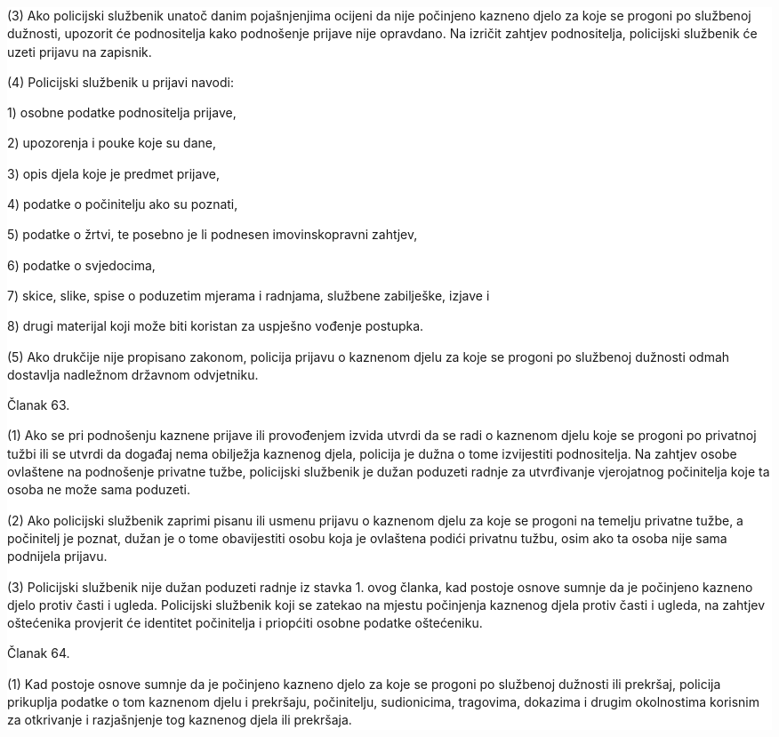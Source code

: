 \(3\) Ako policijski službenik unatoč danim pojašnjenjima ocijeni da
nije počinjeno kazneno djelo za koje se progoni po službenoj dužnosti,
upozorit će podnositelja kako podnošenje prijave nije opravdano. Na
izričit zahtjev podnositelja, policijski službenik će uzeti prijavu na
zapisnik.

\(4\) Policijski službenik u prijavi navodi:

1\) osobne podatke podnositelja prijave,

2\) upozorenja i pouke koje su dane,

3\) opis djela koje je predmet prijave,

4\) podatke o počinitelju ako su poznati,

5\) podatke o žrtvi, te posebno je li podnesen imovinskopravni zahtjev,

6\) podatke o svjedocima,

7\) skice, slike, spise o poduzetim mjerama i radnjama, službene
zabilješke, izjave i

8\) drugi materijal koji može biti koristan za uspješno vođenje
postupka.

\(5\) Ako drukčije nije propisano zakonom, policija prijavu o kaznenom
djelu za koje se progoni po službenoj dužnosti odmah dostavlja nadležnom
državnom odvjetniku.

Članak 63.

\(1\) Ako se pri podnošenju kaznene prijave ili provođenjem izvida
utvrdi da se radi o kaznenom djelu koje se progoni po privatnoj tužbi
ili se utvrdi da događaj nema obilježja kaznenog djela, policija je
dužna o tome izvijestiti podnositelja. Na zahtjev osobe ovlaštene na
podnošenje privatne tužbe, policijski službenik je dužan poduzeti radnje
za utvrđivanje vjerojatnog počinitelja koje ta osoba ne može sama
poduzeti.

\(2\) Ako policijski službenik zaprimi pisanu ili usmenu prijavu o
kaznenom djelu za koje se progoni na temelju privatne tužbe, a
počinitelj je poznat, dužan je o tome obavijestiti osobu koja je
ovlaštena podići privatnu tužbu, osim ako ta osoba nije sama podnijela
prijavu.

\(3\) Policijski službenik nije dužan poduzeti radnje iz stavka 1. ovog
članka, kad postoje osnove sumnje da je počinjeno kazneno djelo protiv
časti i ugleda. Policijski službenik koji se zatekao na mjestu
počinjenja kaznenog djela protiv časti i ugleda, na zahtjev oštećenika
provjerit će identitet počinitelja i priopćiti osobne podatke
oštećeniku.

Članak 64.

\(1\) Kad postoje osnove sumnje da je počinjeno kazneno djelo za koje se
progoni po službenoj dužnosti ili prekršaj, policija prikuplja podatke o
tom kaznenom djelu i prekršaju, počinitelju, sudionicima, tragovima,
dokazima i drugim okolnostima korisnim za otkrivanje i razjašnjenje tog
kaznenog djela ili prekršaja.

